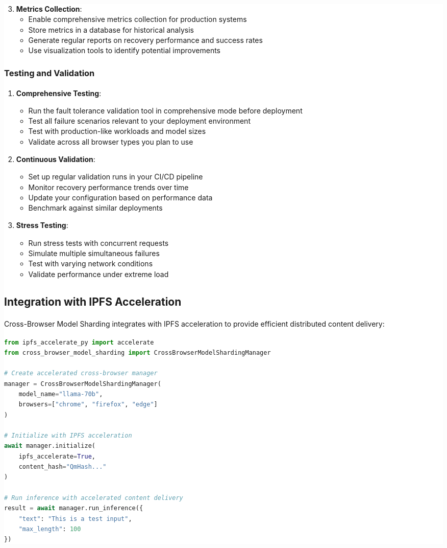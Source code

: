 3. **Metrics Collection**:
   - Enable comprehensive metrics collection for production systems
   - Store metrics in a database for historical analysis
   - Generate regular reports on recovery performance and success rates
   - Use visualization tools to identify potential improvements

### Testing and Validation

1. **Comprehensive Testing**:
   - Run the fault tolerance validation tool in comprehensive mode before deployment
   - Test all failure scenarios relevant to your deployment environment
   - Test with production-like workloads and model sizes
   - Validate across all browser types you plan to use

2. **Continuous Validation**:
   - Set up regular validation runs in your CI/CD pipeline
   - Monitor recovery performance trends over time
   - Update your configuration based on performance data
   - Benchmark against similar deployments

3. **Stress Testing**:
   - Run stress tests with concurrent requests
   - Simulate multiple simultaneous failures
   - Test with varying network conditions
   - Validate performance under extreme load

## Integration with IPFS Acceleration

Cross-Browser Model Sharding integrates with IPFS acceleration to provide efficient distributed content delivery:

```python
from ipfs_accelerate_py import accelerate
from cross_browser_model_sharding import CrossBrowserModelShardingManager

# Create accelerated cross-browser manager
manager = CrossBrowserModelShardingManager(
    model_name="llama-70b",
    browsers=["chrome", "firefox", "edge"]
)

# Initialize with IPFS acceleration
await manager.initialize(
    ipfs_accelerate=True,
    content_hash="QmHash..."
)

# Run inference with accelerated content delivery
result = await manager.run_inference({
    "text": "This is a test input",
    "max_length": 100
})
```
